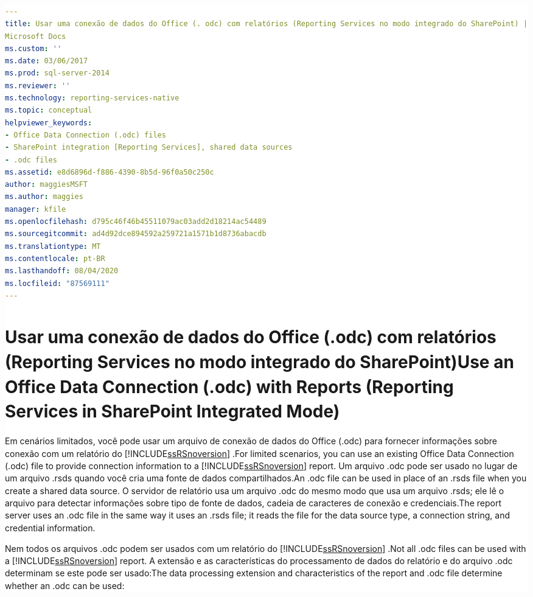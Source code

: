 ```yaml
---
title: Usar uma conexão de dados do Office (. odc) com relatórios (Reporting Services no modo integrado do SharePoint) | Microsoft Docs
ms.custom: ''
ms.date: 03/06/2017
ms.prod: sql-server-2014
ms.reviewer: ''
ms.technology: reporting-services-native
ms.topic: conceptual
helpviewer_keywords:
- Office Data Connection (.odc) files
- SharePoint integration [Reporting Services], shared data sources
- .odc files
ms.assetid: e8d6896d-f886-4390-8b5d-96f0a50c250c
author: maggiesMSFT
ms.author: maggies
manager: kfile
ms.openlocfilehash: d795c46f46b45511079ac03add2d18214ac54489
ms.sourcegitcommit: ad4d92dce894592a259721a1571b1d8736abacdb
ms.translationtype: MT
ms.contentlocale: pt-BR
ms.lasthandoff: 08/04/2020
ms.locfileid: "87569111"
---
```

# <a name="use-an-office-data-connection-odc-with-reports-reporting-services-in-sharepoint-integrated-mode"></a><span data-ttu-id="3a283-102">Usar uma conexão de dados do Office (.odc) com relatórios (Reporting Services no modo integrado do SharePoint)</span><span class="sxs-lookup"><span data-stu-id="3a283-102">Use an Office Data Connection (.odc) with Reports (Reporting Services in SharePoint Integrated Mode)</span></span>
  <span data-ttu-id="3a283-103">Em cenários limitados, você pode usar um arquivo de conexão de dados do Office (.odc) para fornecer informações sobre conexão com um relatório do [!INCLUDE[ssRSnoversion](../../includes/ssrsnoversion-md.md)] .</span><span class="sxs-lookup"><span data-stu-id="3a283-103">For limited scenarios, you can use an existing Office Data Connection (.odc) file to provide connection information to a [!INCLUDE[ssRSnoversion](../../includes/ssrsnoversion-md.md)] report.</span></span> <span data-ttu-id="3a283-104">Um arquivo .odc pode ser usado no lugar de um arquivo .rsds quando você cria uma fonte de dados compartilhados.</span><span class="sxs-lookup"><span data-stu-id="3a283-104">An .odc file can be used in place of an .rsds file when you create a shared data source.</span></span> <span data-ttu-id="3a283-105">O servidor de relatório usa um arquivo .odc do mesmo modo que usa um arquivo .rsds; ele lê o arquivo para detectar informações sobre tipo de fonte de dados, cadeia de caracteres de conexão e credenciais.</span><span class="sxs-lookup"><span data-stu-id="3a283-105">The report server uses an .odc file in the same way it uses an .rsds file; it reads the file for the data source type, a connection string, and credential information.</span></span>  
  
 <span data-ttu-id="3a283-106">Nem todos os arquivos .odc podem ser usados com um relatório do [!INCLUDE[ssRSnoversion](../../includes/ssrsnoversion-md.md)] .</span><span class="sxs-lookup"><span data-stu-id="3a283-106">Not all .odc files can be used with a [!INCLUDE[ssRSnoversion](../../includes/ssrsnoversion-md.md)] report.</span></span> <span data-ttu-id="3a283-107">A extensão e as características do processamento de dados do relatório e do arquivo .odc determinam se este pode ser usado:</span><span class="sxs-lookup"><span data-stu-id="3a283-107">The data processing extension and characteristics of the report and .odc file determine whether an .odc can be used:</span></span>  
  